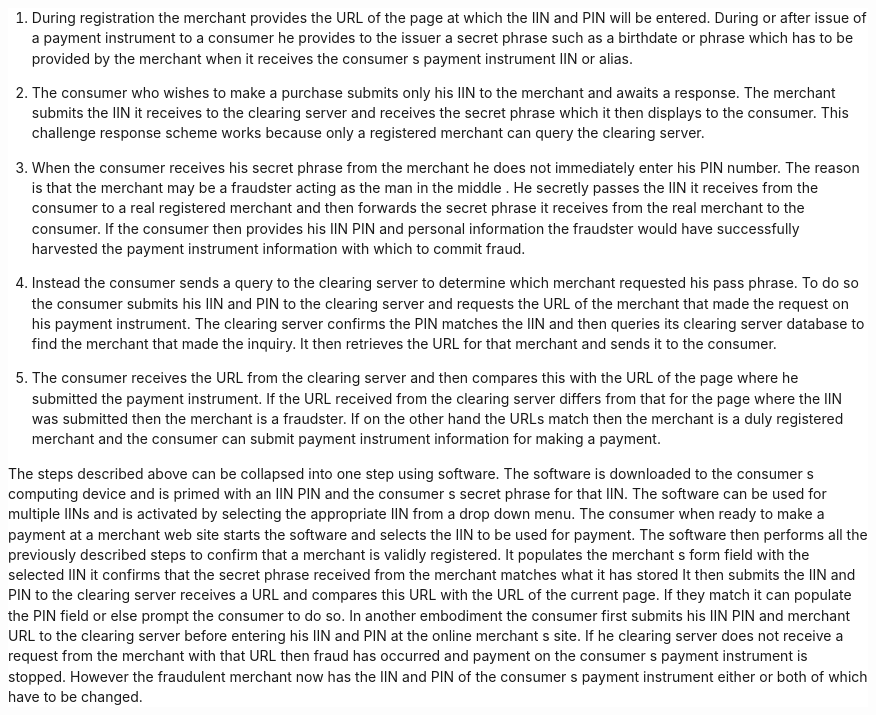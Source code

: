 1. During registration the merchant provides the URL of the page at which the IIN and PIN will be entered. During or after issue of a payment instrument to a consumer he provides to the issuer a secret phrase such as a birthdate or phrase which has to be provided by the merchant when it receives the consumer s payment instrument IIN or alias.

2. The consumer who wishes to make a purchase submits only his IIN to the merchant and awaits a response. The merchant submits the IIN it receives to the clearing server and receives the secret phrase which it then displays to the consumer. This challenge response scheme works because only a registered merchant can query the clearing server.

3. When the consumer receives his secret phrase from the merchant he does not immediately enter his PIN number. The reason is that the merchant may be a fraudster acting as the man in the middle . He secretly passes the IIN it receives from the consumer to a real registered merchant and then forwards the secret phrase it receives from the real merchant to the consumer. If the consumer then provides his IIN PIN and personal information the fraudster would have successfully harvested the payment instrument information with which to commit fraud.

4. Instead the consumer sends a query to the clearing server to determine which merchant requested his pass phrase. To do so the consumer submits his IIN and PIN to the clearing server and requests the URL of the merchant that made the request on his payment instrument. The clearing server confirms the PIN matches the IIN and then queries its clearing server database to find the merchant that made the inquiry. It then retrieves the URL for that merchant and sends it to the consumer.

5. The consumer receives the URL from the clearing server and then compares this with the URL of the page where he submitted the payment instrument. If the URL received from the clearing server differs from that for the page where the IIN was submitted then the merchant is a fraudster. If on the other hand the URLs match then the merchant is a duly registered merchant and the consumer can submit payment instrument information for making a payment.

The steps described above can be collapsed into one step using software. The software is downloaded to the consumer s computing device and is primed with an IIN PIN and the consumer s secret phrase for that IIN. The software can be used for multiple IINs and is activated by selecting the appropriate IIN from a drop down menu. The consumer when ready to make a payment at a merchant web site starts the software and selects the IIN to be used for payment. The software then performs all the previously described steps to confirm that a merchant is validly registered. It populates the merchant s form field with the selected IIN it confirms that the secret phrase received from the merchant matches what it has stored It then submits the IIN and PIN to the clearing server receives a URL and compares this URL with the URL of the current page. If they match it can populate the PIN field or else prompt the consumer to do so. In another embodiment the consumer first submits his IIN PIN and merchant URL to the clearing server before entering his IIN and PIN at the online merchant s site. If he clearing server does not receive a request from the merchant with that URL then fraud has occurred and payment on the consumer s payment instrument is stopped. However the fraudulent merchant now has the IIN and PIN of the consumer s payment instrument either or both of which have to be changed.

